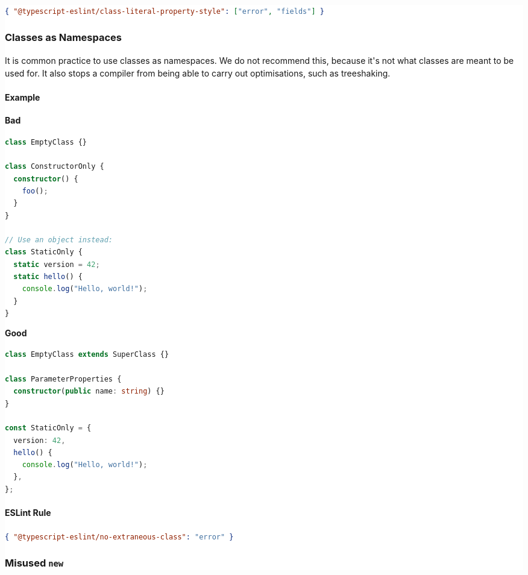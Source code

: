 ```json
{ "@typescript-eslint/class-literal-property-style": ["error", "fields"] }
```

### Classes as Namespaces

It is common practice to use classes as namespaces. We do not recommend this, because it's not what classes are meant to be used for. It also stops a compiler from being able to carry out optimisations, such as treeshaking.

#### Example

**Bad**

```typescript
class EmptyClass {}

class ConstructorOnly {
  constructor() {
    foo();
  }
}

// Use an object instead:
class StaticOnly {
  static version = 42;
  static hello() {
    console.log("Hello, world!");
  }
}
```

**Good**

```typescript
class EmptyClass extends SuperClass {}

class ParameterProperties {
  constructor(public name: string) {}
}

const StaticOnly = {
  version: 42,
  hello() {
    console.log("Hello, world!");
  },
};
```

#### ESLint Rule

```json
{ "@typescript-eslint/no-extraneous-class": "error" }
```

### Misused `new`
